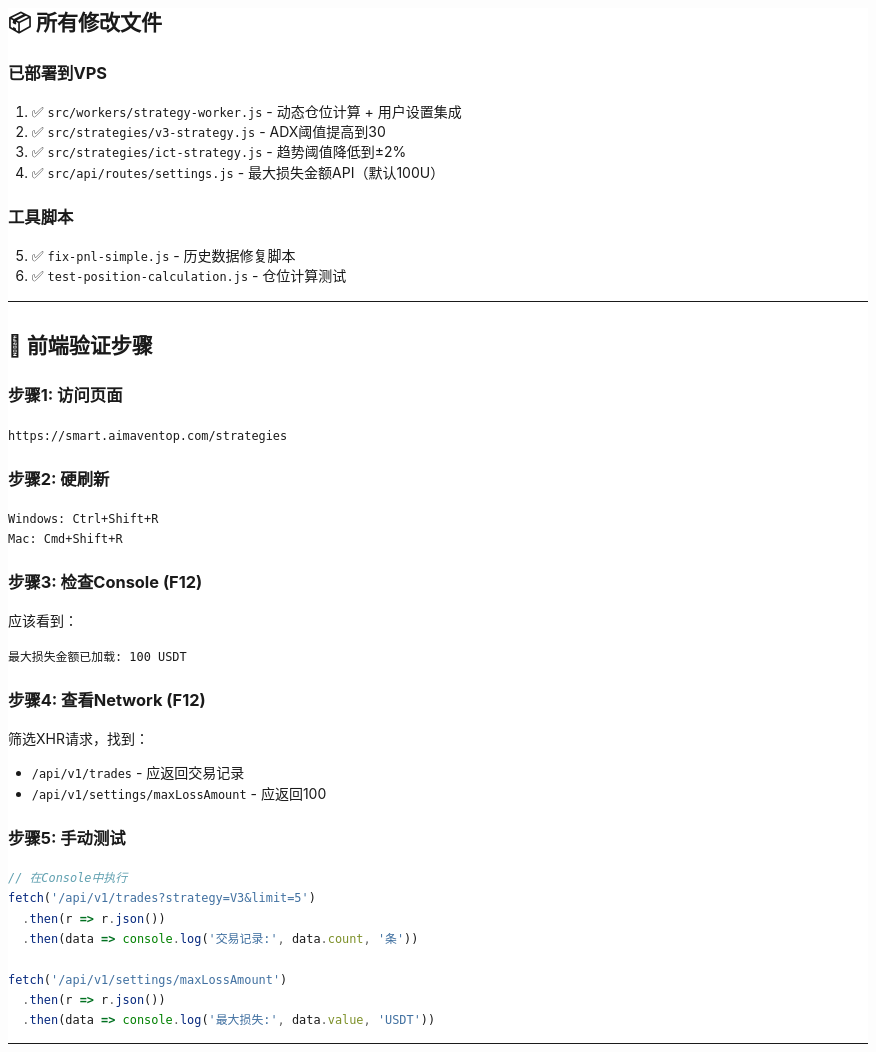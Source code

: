 
## 📦 所有修改文件

### 已部署到VPS
1. ✅ `src/workers/strategy-worker.js` - 动态仓位计算 + 用户设置集成
2. ✅ `src/strategies/v3-strategy.js` - ADX阈值提高到30
3. ✅ `src/strategies/ict-strategy.js` - 趋势阈值降低到±2%
4. ✅ `src/api/routes/settings.js` - 最大损失金额API（默认100U）

### 工具脚本
5. ✅ `fix-pnl-simple.js` - 历史数据修复脚本
6. ✅ `test-position-calculation.js` - 仓位计算测试

---

## 🚀 前端验证步骤

### 步骤1: 访问页面
```
https://smart.aimaventop.com/strategies
```

### 步骤2: 硬刷新
```
Windows: Ctrl+Shift+R
Mac: Cmd+Shift+R
```

### 步骤3: 检查Console (F12)
应该看到：
```
最大损失金额已加载: 100 USDT
```

### 步骤4: 查看Network (F12)
筛选XHR请求，找到：
- `/api/v1/trades` - 应返回交易记录
- `/api/v1/settings/maxLossAmount` - 应返回100

### 步骤5: 手动测试
```javascript
// 在Console中执行
fetch('/api/v1/trades?strategy=V3&limit=5')
  .then(r => r.json())
  .then(data => console.log('交易记录:', data.count, '条'))

fetch('/api/v1/settings/maxLossAmount')
  .then(r => r.json())
  .then(data => console.log('最大损失:', data.value, 'USDT'))
```

---